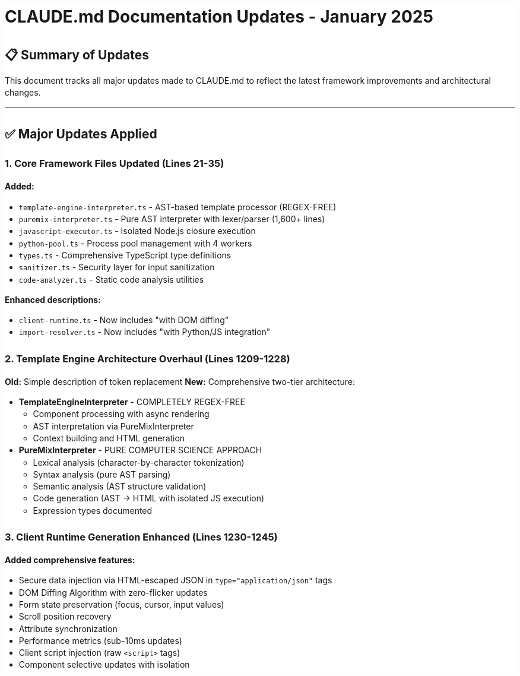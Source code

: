 # CLAUDE.md Documentation Updates - January 2025

## 📋 Summary of Updates

This document tracks all major updates made to CLAUDE.md to reflect the latest framework improvements and architectural changes.

---

## ✅ **Major Updates Applied**

### **1. Core Framework Files Updated** (Lines 21-35)

**Added:**
- `template-engine-interpreter.ts` - AST-based template processor (REGEX-FREE)
- `puremix-interpreter.ts` - Pure AST interpreter with lexer/parser (1,600+ lines)
- `javascript-executor.ts` - Isolated Node.js closure execution
- `python-pool.ts` - Process pool management with 4 workers
- `types.ts` - Comprehensive TypeScript type definitions
- `sanitizer.ts` - Security layer for input sanitization
- `code-analyzer.ts` - Static code analysis utilities

**Enhanced descriptions:**
- `client-runtime.ts` - Now includes "with DOM diffing"
- `import-resolver.ts` - Now includes "with Python/JS integration"

### **2. Template Engine Architecture Overhaul** (Lines 1209-1228)

**Old:** Simple description of token replacement
**New:** Comprehensive two-tier architecture:
- **TemplateEngineInterpreter** - COMPLETELY REGEX-FREE
  - Component processing with async rendering
  - AST interpretation via PureMixInterpreter
  - Context building and HTML generation
- **PureMixInterpreter** - PURE COMPUTER SCIENCE APPROACH
  - Lexical analysis (character-by-character tokenization)
  - Syntax analysis (pure AST parsing)
  - Semantic analysis (AST structure validation)
  - Code generation (AST → HTML with isolated JS execution)
  - Expression types documented

### **3. Client Runtime Generation Enhanced** (Lines 1230-1245)

**Added comprehensive features:**
- Secure data injection via HTML-escaped JSON in `type="application/json"` tags
- DOM Diffing Algorithm with zero-flicker updates
- Form state preservation (focus, cursor, input values)
- Scroll position recovery
- Attribute synchronization
- Performance metrics (sub-10ms updates)
- Client script injection (raw `<script>` tags)
- Component selective updates with isolation
